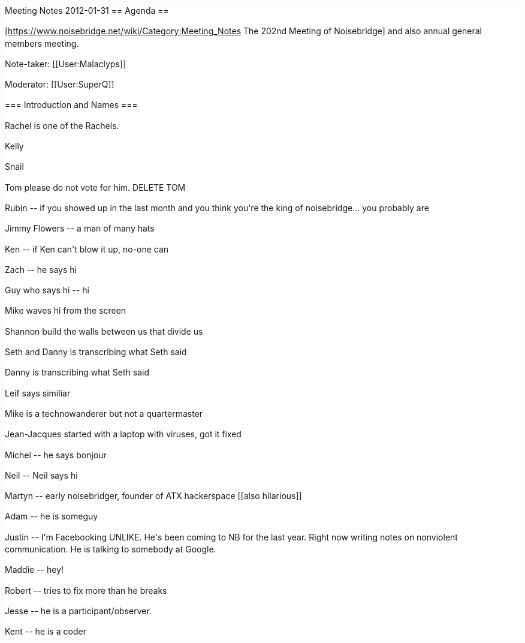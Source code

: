 Meeting Notes 2012-01-31 
 == Agenda ==

[https://www.noisebridge.net/wiki/Category:Meeting_Notes The 202nd Meeting of Noisebridge]
and also annual general members meeting.

Note-taker: [[User:Malaclyps]]

Moderator: [[User:SuperQ]]
 

=== Introduction and Names ===

Rachel is one of the Rachels. 

Kelly  

Snail

Tom please do not vote for him. DELETE TOM

Rubin -- if you showed up in the last month and you think you're the king of noisebridge... you probably are

Jimmy Flowers -- a man of many hats

Ken -- if Ken can't blow it up, no-one can

Zach -- he says hi

Guy who says hi -- hi

Mike waves hi from the screen

Shannon build the walls between us that divide us

Seth and Danny is transcribing what Seth said

Danny is transcribing what Seth said

Leif says similiar

Mike is a technowanderer but not a quartermaster 

Jean-Jacques started with a laptop with viruses, got it fixed

Michel -- he says bonjour

Neil -- Neil says hi

Martyn -- early noisebridger, founder of ATX hackerspace [[also hilarious]]

Adam -- he is someguy

Justin -- I'm Facebooking UNLIKE. He's been coming to NB for the last year.
Right now writing notes on nonviolent communication. He is talking to somebody at Google.

Maddie -- hey!

Robert -- tries to fix more than he breaks

Jesse -- he is a participant/observer.

Kent -- he is a coder
